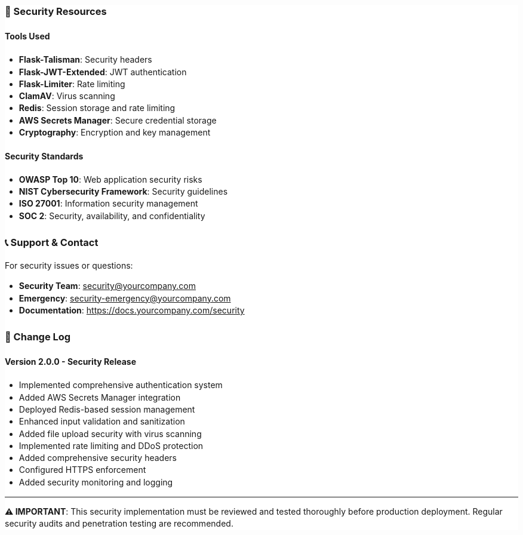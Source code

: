 ### 🔗 Security Resources

#### Tools Used
- **Flask-Talisman**: Security headers
- **Flask-JWT-Extended**: JWT authentication
- **Flask-Limiter**: Rate limiting
- **ClamAV**: Virus scanning
- **Redis**: Session storage and rate limiting
- **AWS Secrets Manager**: Secure credential storage
- **Cryptography**: Encryption and key management

#### Security Standards
- **OWASP Top 10**: Web application security risks
- **NIST Cybersecurity Framework**: Security guidelines
- **ISO 27001**: Information security management
- **SOC 2**: Security, availability, and confidentiality

### 📞 Support & Contact

For security issues or questions:
- **Security Team**: security@yourcompany.com
- **Emergency**: security-emergency@yourcompany.com
- **Documentation**: https://docs.yourcompany.com/security

### 📝 Change Log

#### Version 2.0.0 - Security Release
- Implemented comprehensive authentication system
- Added AWS Secrets Manager integration
- Deployed Redis-based session management
- Enhanced input validation and sanitization
- Added file upload security with virus scanning
- Implemented rate limiting and DDoS protection
- Added comprehensive security headers
- Configured HTTPS enforcement
- Added security monitoring and logging

---

**⚠️ IMPORTANT**: This security implementation must be reviewed and tested thoroughly before production deployment. Regular security audits and penetration testing are recommended.